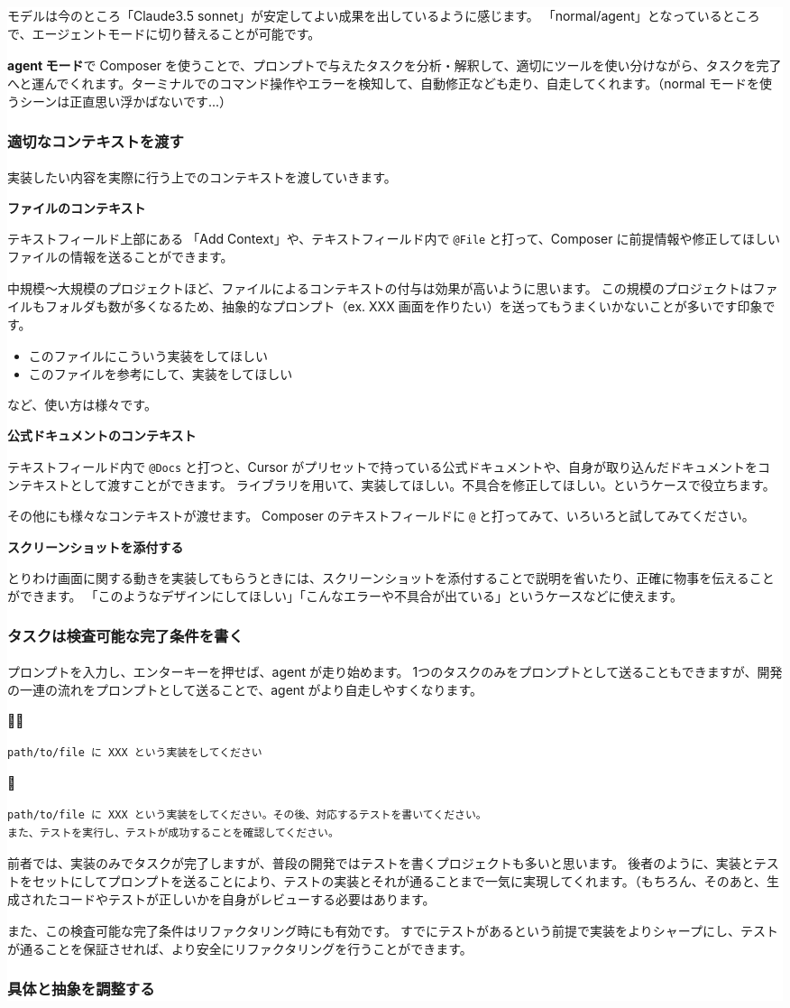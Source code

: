 モデルは今のところ「Claude3.5 sonnet」が安定してよい成果を出しているように感じます。
「normal/agent」となっているところで、エージェントモードに切り替えることが可能です。

**agent モード**で Composer を使うことで、プロンプトで与えたタスクを分析・解釈して、適切にツールを使い分けながら、タスクを完了へと運んでくれます。ターミナルでのコマンド操作やエラーを検知して、自動修正なども走り、自走してくれます。（normal モードを使うシーンは正直思い浮かばないです...）

### 適切なコンテキストを渡す

実装したい内容を実際に行う上でのコンテキストを渡していきます。

**ファイルのコンテキスト**

テキストフィールド上部にある 「Add Context」や、テキストフィールド内で `@File` と打って、Composer に前提情報や修正してほしいファイルの情報を送ることができます。

中規模〜大規模のプロジェクトほど、ファイルによるコンテキストの付与は効果が高いように思います。
この規模のプロジェクトはファイルもフォルダも数が多くなるため、抽象的なプロンプト（ex. XXX 画面を作りたい）を送ってもうまくいかないことが多いです印象です。

- このファイルにこういう実装をしてほしい
- このファイルを参考にして、実装をしてほしい

など、使い方は様々です。

**公式ドキュメントのコンテキスト**

テキストフィールド内で `@Docs` と打つと、Cursor がプリセットで持っている公式ドキュメントや、自身が取り込んだドキュメントをコンテキストとして渡すことができます。
ライブラリを用いて、実装してほしい。不具合を修正してほしい。というケースで役立ちます。

その他にも様々なコンテキストが渡せます。 Composer のテキストフィールドに `@` と打ってみて、いろいろと試してみてください。

**スクリーンショットを添付する**

とりわけ画面に関する動きを実装してもらうときには、スクリーンショットを添付することで説明を省いたり、正確に物事を伝えることができます。
「このようなデザインにしてほしい」「こんなエラーや不具合が出ている」というケースなどに使えます。

### タスクは検査可能な完了条件を書く

プロンプトを入力し、エンターキーを押せば、agent が走り始めます。
1つのタスクのみをプロンプトとして送ることもできますが、開発の一連の流れをプロンプトとして送ることで、agent がより自走しやすくなります。

🤷‍♀️
```
path/to/file に XXX という実装をしてください
```

🙆
```
path/to/file に XXX という実装をしてください。その後、対応するテストを書いてください。
また、テストを実行し、テストが成功することを確認してください。
```

前者では、実装のみでタスクが完了しますが、普段の開発ではテストを書くプロジェクトも多いと思います。
後者のように、実装とテストをセットにしてプロンプトを送ることにより、テストの実装とそれが通ることまで一気に実現してくれます。（もちろん、そのあと、生成されたコードやテストが正しいかを自身がレビューする必要はあります。

また、この検査可能な完了条件はリファクタリング時にも有効です。
すでにテストがあるという前提で実装をよりシャープにし、テストが通ることを保証させれば、より安全にリファクタリングを行うことができます。

### 具体と抽象を調整する
